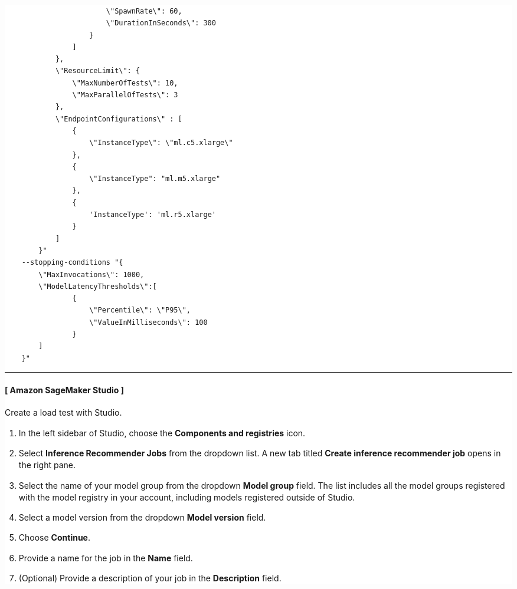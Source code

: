 ```
                        \"SpawnRate\": 60,
                        \"DurationInSeconds\": 300
                    }
                ]
            },
            \"ResourceLimit\": {
                \"MaxNumberOfTests\": 10,
                \"MaxParallelOfTests\": 3
            },
            \"EndpointConfigurations\" : [
                {
                    \"InstanceType\": \"ml.c5.xlarge\"
                },
                {
                    \"InstanceType": "ml.m5.xlarge"
                },
                {
                    'InstanceType': 'ml.r5.xlarge'
                }
            ]
        }"
    --stopping-conditions "{
        \"MaxInvocations\": 1000,
        \"ModelLatencyThresholds\":[
                {
                    \"Percentile\": \"P95\", 
                    \"ValueInMilliseconds\": 100
                }
        ]
    }"
```

------
#### [ Amazon SageMaker Studio ]

Create a load test with Studio\.

1. In the left sidebar of Studio, choose the **Components and registries** icon\.

1. Select **Inference Recommender Jobs** from the dropdown list\. A new tab titled **Create inference recommender job** opens in the right pane\. 

1. Select the name of your model group from the dropdown **Model group** field\. The list includes all the model groups registered with the model registry in your account, including models registered outside of Studio\.

1. Select a model version from the dropdown **Model version** field\.

1. Choose **Continue**\.

1. Provide a name for the job in the **Name** field\.

1. \(Optional\) Provide a description of your job in the **Description** field\.
